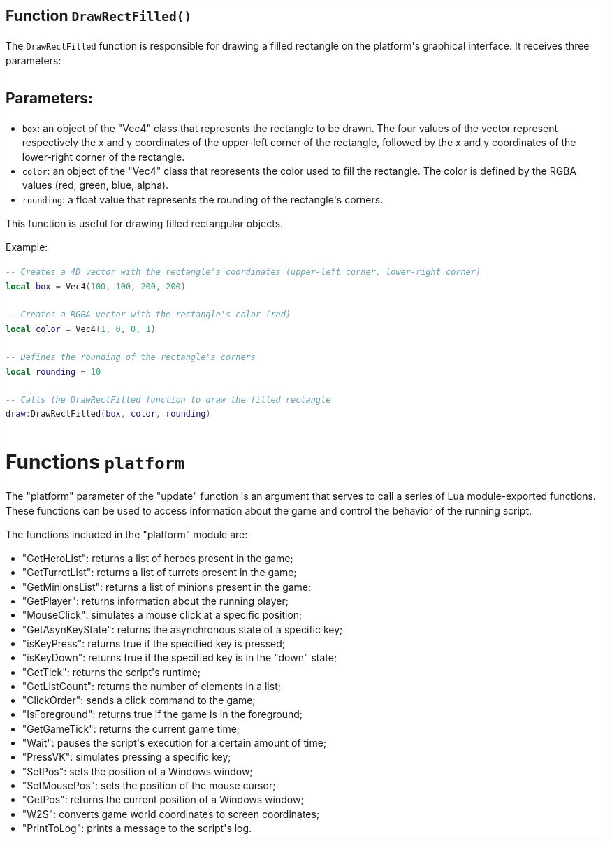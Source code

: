 ## Function `DrawRectFilled()`
The `DrawRectFilled` function is responsible for drawing a filled rectangle on the platform's graphical interface. It receives three parameters:

## Parameters:
-   `box`: an object of the "Vec4" class that represents the rectangle to be drawn. The four values of the vector represent respectively the x and y coordinates of the upper-left corner of the rectangle, followed by the x and y coordinates of the lower-right corner of the rectangle.
-   `color`: an object of the "Vec4" class that represents the color used to fill the rectangle. The color is defined by the RGBA values (red, green, blue, alpha).
-   `rounding`: a float value that represents the rounding of the rectangle's corners.

This function is useful for drawing filled rectangular objects.

Example:
```lua
-- Creates a 4D vector with the rectangle's coordinates (upper-left corner, lower-right corner)
local box = Vec4(100, 100, 200, 200)

-- Creates a RGBA vector with the rectangle's color (red)
local color = Vec4(1, 0, 0, 1)

-- Defines the rounding of the rectangle's corners
local rounding = 10

-- Calls the DrawRectFilled function to draw the filled rectangle
draw:DrawRectFilled(box, color, rounding)
```

# Functions ``platform``

The "platform" parameter of the "update" function is an argument that serves to call a series of Lua module-exported functions. These functions can be used to access information about the game and control the behavior of the running script.

The functions included in the "platform" module are:

- "GetHeroList": returns a list of heroes present in the game;
- "GetTurretList": returns a list of turrets present in the game;
- "GetMinionsList": returns a list of minions present in the game;
- "GetPlayer": returns information about the running player;
- "MouseClick": simulates a mouse click at a specific position;
- "GetAsynKeyState": returns the asynchronous state of a specific key;
- "isKeyPress": returns true if the specified key is pressed;
- "isKeyDown": returns true if the specified key is in the "down" state;
- "GetTick": returns the script's runtime;
- "GetListCount": returns the number of elements in a list;
- "ClickOrder": sends a click command to the game;
- "IsForeground": returns true if the game is in the foreground;
- "GetGameTick": returns the current game time;
- "Wait": pauses the script's execution for a certain amount of time;
- "PressVK": simulates pressing a specific key;
- "SetPos": sets the position of a Windows window;
- "SetMousePos": sets the position of the mouse cursor;
- "GetPos": returns the current position of a Windows window;
- "W2S": converts game world coordinates to screen coordinates;
- "PrintToLog": prints a message to the script's log.
